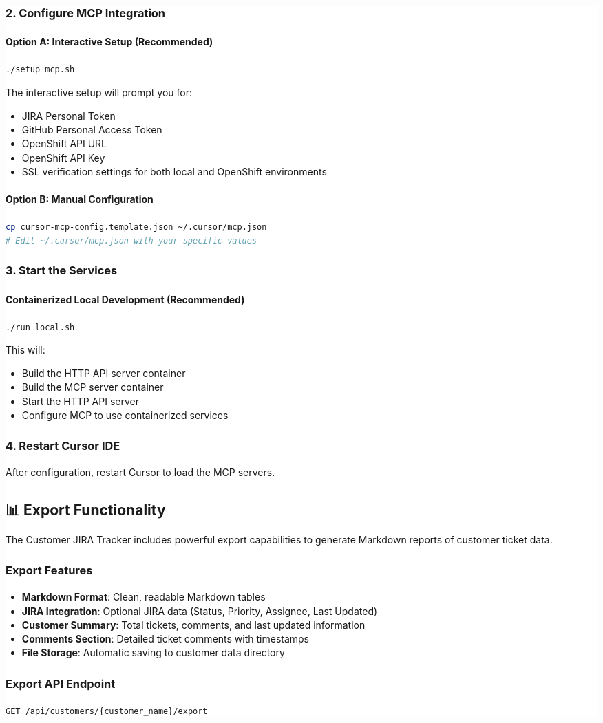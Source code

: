 ### 2. Configure MCP Integration

#### Option A: Interactive Setup (Recommended)
```bash
./setup_mcp.sh
```

The interactive setup will prompt you for:
- JIRA Personal Token
- GitHub Personal Access Token  
- OpenShift API URL
- OpenShift API Key
- SSL verification settings for both local and OpenShift environments

#### Option B: Manual Configuration
```bash
cp cursor-mcp-config.template.json ~/.cursor/mcp.json
# Edit ~/.cursor/mcp.json with your specific values
```

### 3. Start the Services

#### Containerized Local Development (Recommended)
```bash
./run_local.sh
```

This will:
- Build the HTTP API server container
- Build the MCP server container
- Start the HTTP API server
- Configure MCP to use containerized services

### 4. Restart Cursor IDE

After configuration, restart Cursor to load the MCP servers.

## 📊 Export Functionality

The Customer JIRA Tracker includes powerful export capabilities to generate Markdown reports of customer ticket data.

### Export Features

- **Markdown Format**: Clean, readable Markdown tables
- **JIRA Integration**: Optional JIRA data (Status, Priority, Assignee, Last Updated)
- **Customer Summary**: Total tickets, comments, and last updated information
- **Comments Section**: Detailed ticket comments with timestamps
- **File Storage**: Automatic saving to customer data directory

### Export API Endpoint

```bash
GET /api/customers/{customer_name}/export
```
